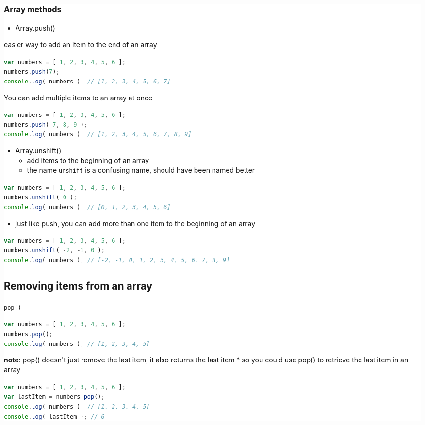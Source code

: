 ### Array methods

* Array.push()

easier way to add an item to the end of an array

```js
var numbers = [ 1, 2, 3, 4, 5, 6 ];
numbers.push(7);
console.log( numbers ); // [1, 2, 3, 4, 5, 6, 7]
```

You can add multiple items to an array at once

```js
var numbers = [ 1, 2, 3, 4, 5, 6 ];
numbers.push( 7, 8, 9 );
console.log( numbers ); // [1, 2, 3, 4, 5, 6, 7, 8, 9]
```

* Array.unshift()
    - add items to the beginning of an array
    - the name `unshift` is a confusing name, should have been named better

```js
var numbers = [ 1, 2, 3, 4, 5, 6 ];
numbers.unshift( 0 );
console.log( numbers ); // [0, 1, 2, 3, 4, 5, 6]
```

* just like push, you can add more than one item to the beginning of an array

```js
var numbers = [ 1, 2, 3, 4, 5, 6 ];
numbers.unshift( -2, -1, 0 );
console.log( numbers ); // [-2, -1, 0, 1, 2, 3, 4, 5, 6, 7, 8, 9]
```

## Removing items from an array

`pop()`

```js
var numbers = [ 1, 2, 3, 4, 5, 6 ];
numbers.pop();
console.log( numbers ); // [1, 2, 3, 4, 5]
```

**note**: pop() doesn't just remove the last item, it also returns the last item
    * so you could use pop() to retrieve the last item in an array

```js
var numbers = [ 1, 2, 3, 4, 5, 6 ];
var lastItem = numbers.pop();
console.log( numbers ); // [1, 2, 3, 4, 5]
console.log( lastItem ); // 6
```
